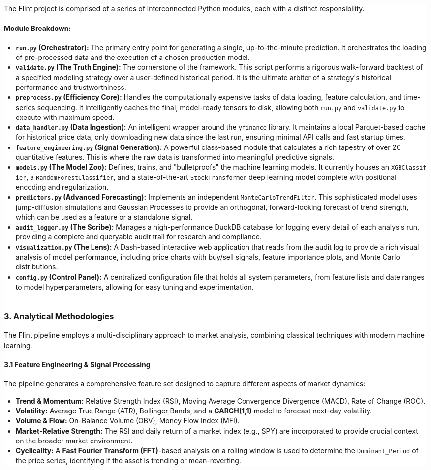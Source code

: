 The Flint project is comprised of a series of interconnected Python modules, each with a distinct responsibility.

#### **Module Breakdown:**

*   **`run.py` (Orchestrator):** The primary entry point for generating a single, up-to-the-minute prediction. It orchestrates the loading of pre-processed data and the execution of a chosen production model.
*   **`validate.py` (The Truth Engine):** The cornerstone of the framework. This script performs a rigorous walk-forward backtest of a specified modeling strategy over a user-defined historical period. It is the ultimate arbiter of a strategy's historical performance and trustworthiness.
*   **`preprocess.py` (Efficiency Core):** Handles the computationally expensive tasks of data loading, feature calculation, and time-series sequencing. It intelligently caches the final, model-ready tensors to disk, allowing both `run.py` and `validate.py` to execute with maximum speed.
*   **`data_handler.py` (Data Ingestion):** An intelligent wrapper around the `yfinance` library. It maintains a local Parquet-based cache for historical price data, only downloading new data since the last run, ensuring minimal API calls and fast startup times.
*   **`feature_engineering.py` (Signal Generation):** A powerful class-based module that calculates a rich tapestry of over 20 quantitative features. This is where the raw data is transformed into meaningful predictive signals.
*   **`models.py` (The Model Zoo):** Defines, trains, and "bulletproofs" the machine learning models. It currently houses an `XGBClassifier`, a `RandomForestClassifier`, and a state-of-the-art `StockTransformer` deep learning model complete with positional encoding and regularization.
*   **`predictors.py` (Advanced Forecasting):** Implements an independent `MonteCarloTrendFilter`. This sophisticated model uses jump-diffusion simulations and Gaussian Processes to provide an orthogonal, forward-looking forecast of trend strength, which can be used as a feature or a standalone signal.
*   **`audit_logger.py` (The Scribe):** Manages a high-performance DuckDB database for logging every detail of each analysis run, providing a complete and queryable audit trail for research and compliance.
*   **`visualization.py` (The Lens):** A Dash-based interactive web application that reads from the audit log to provide a rich visual analysis of model performance, including price charts with buy/sell signals, feature importance plots, and Monte Carlo distributions.
*   **`config.py` (Control Panel):** A centralized configuration file that holds all system parameters, from feature lists and date ranges to model hyperparameters, allowing for easy tuning and experimentation.

---

### **3. Analytical Methodologies**

The Flint pipeline employs a multi-disciplinary approach to market analysis, combining classical techniques with modern machine learning.

#### **3.1 Feature Engineering & Signal Processing**

The pipeline generates a comprehensive feature set designed to capture different aspects of market dynamics:
*   **Trend & Momentum:** Relative Strength Index (RSI), Moving Average Convergence Divergence (MACD), Rate of Change (ROC).
*   **Volatility:** Average True Range (ATR), Bollinger Bands, and a **GARCH(1,1)** model to forecast next-day volatility.
*   **Volume & Flow:** On-Balance Volume (OBV), Money Flow Index (MFI).
*   **Market-Relative Strength:** The RSI and daily return of a market index (e.g., SPY) are incorporated to provide crucial context on the broader market environment.
*   **Cyclicality:** A **Fast Fourier Transform (FFT)**-based analysis on a rolling window is used to determine the `Dominant_Period` of the price series, identifying if the asset is trending or mean-reverting.
